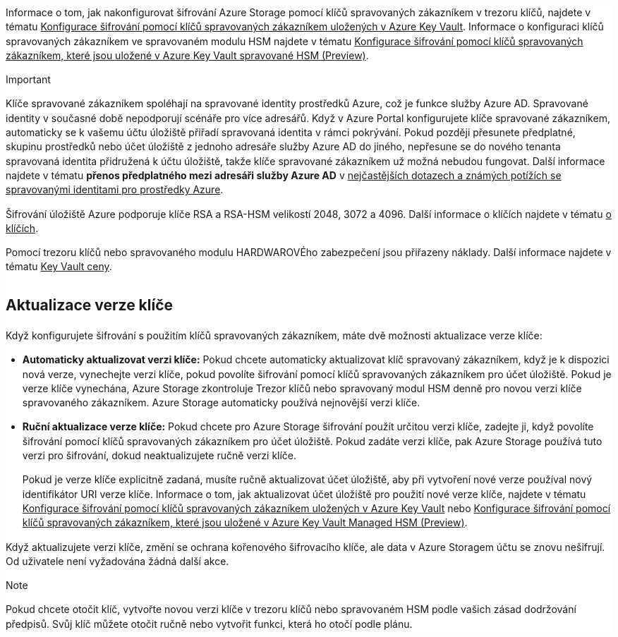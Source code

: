 Informace o tom, jak nakonfigurovat šifrování Azure Storage pomocí klíčů spravovaných zákazníkem v trezoru klíčů, najdete v tématu [Konfigurace šifrování pomocí klíčů spravovaných zákazníkem uložených v Azure Key Vault](customer-managed-keys-configure-key-vault.md). Informace o konfiguraci klíčů spravovaných zákazníkem ve spravovaném modulu HSM najdete v tématu [Konfigurace šifrování pomocí klíčů spravovaných zákazníkem, které jsou uložené v Azure Key Vault spravované HSM (Preview)](customer-managed-keys-configure-key-vault-hsm.md).

> [!IMPORTANT]
> Klíče spravované zákazníkem spoléhají na spravované identity prostředků Azure, což je funkce služby Azure AD. Spravované identity v současné době nepodporují scénáře pro více adresářů. Když v Azure Portal konfigurujete klíče spravované zákazníkem, automaticky se k vašemu účtu úložiště přiřadí spravovaná identita v rámci pokrývání. Pokud později přesunete předplatné, skupinu prostředků nebo účet úložiště z jednoho adresáře služby Azure AD do jiného, nepřesune se do nového tenanta spravovaná identita přidružená k účtu úložiště, takže klíče spravované zákazníkem už možná nebudou fungovat. Další informace najdete v tématu **přenos předplatného mezi adresáři služby Azure AD** v [nejčastějších dotazech a známých potížích se spravovanými identitami pro prostředky Azure](../../active-directory/managed-identities-azure-resources/known-issues.md#transferring-a-subscription-between-azure-ad-directories).  

Šifrování úložiště Azure podporuje klíče RSA a RSA-HSM velikostí 2048, 3072 a 4096. Další informace o klíčích najdete v tématu [o klíčích](../../key-vault/keys/about-keys.md).

Pomocí trezoru klíčů nebo spravovaného modulu HARDWAROVÉho zabezpečení jsou přiřazeny náklady. Další informace najdete v tématu [Key Vault ceny](https://azure.microsoft.com/pricing/details/key-vault/).

## <a name="update-the-key-version"></a>Aktualizace verze klíče

Když konfigurujete šifrování s použitím klíčů spravovaných zákazníkem, máte dvě možnosti aktualizace verze klíče:

- **Automaticky aktualizovat verzi klíče:** Pokud chcete automaticky aktualizovat klíč spravovaný zákazníkem, když je k dispozici nová verze, vynechejte verzi klíče, pokud povolíte šifrování pomocí klíčů spravovaných zákazníkem pro účet úložiště. Pokud je verze klíče vynechána, Azure Storage zkontroluje Trezor klíčů nebo spravovaný modul HSM denně pro novou verzi klíče spravovaného zákazníkem. Azure Storage automaticky používá nejnovější verzi klíče.
- **Ruční aktualizace verze klíče:** Pokud chcete pro Azure Storage šifrování použít určitou verzi klíče, zadejte ji, když povolíte šifrování pomocí klíčů spravovaných zákazníkem pro účet úložiště. Pokud zadáte verzi klíče, pak Azure Storage používá tuto verzi pro šifrování, dokud neaktualizujete ručně verzi klíče.

    Pokud je verze klíče explicitně zadaná, musíte ručně aktualizovat účet úložiště, aby při vytvoření nové verze používal nový identifikátor URI verze klíče. Informace o tom, jak aktualizovat účet úložiště pro použití nové verze klíče, najdete v tématu [Konfigurace šifrování pomocí klíčů spravovaných zákazníkem uložených v Azure Key Vault](customer-managed-keys-configure-key-vault.md) nebo [Konfigurace šifrování pomocí klíčů spravovaných zákazníkem, které jsou uložené v Azure Key Vault Managed HSM (Preview)](customer-managed-keys-configure-key-vault-hsm.md).

Když aktualizujete verzi klíče, změní se ochrana kořenového šifrovacího klíče, ale data v Azure Storagem účtu se znovu nešifrují. Od uživatele není vyžadována žádná další akce.

> [!NOTE]
> Pokud chcete otočit klíč, vytvořte novou verzi klíče v trezoru klíčů nebo spravovaném HSM podle vašich zásad dodržování předpisů. Svůj klíč můžete otočit ručně nebo vytvořit funkci, která ho otočí podle plánu.
